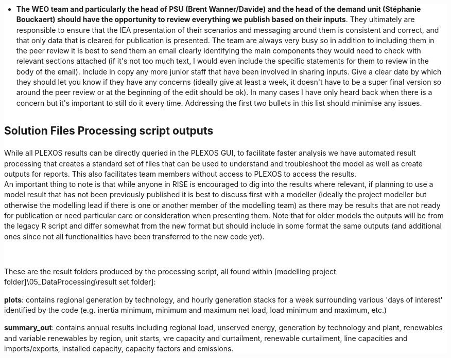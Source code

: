- **The WEO team and particularly the head of PSU (Brent Wanner/Davide)
  and the head of the demand unit (Stéphanie Bouckaert) should have the
  opportunity to review everything we publish based on their inputs**.
  They ultimately are responsible to ensure that the IEA presentation of
  their scenarios and messaging around them is consistent and correct,
  and that only data that is cleared for publication is presented. The
  team are always very busy so in addition to including them in the peer
  review it is best to send them an email clearly identifying the main
  components they would need to check with relevant sections attached
  (if it's not too much text, I would even include the specific
  statements for them to review in the body of the email). Include in
  copy any more junior staff that have been involved in sharing inputs.
  Give a clear date by which they should let you know if they have any
  concerns (ideally give at least a week, it doesn't have to be a super
  final version so around the peer review or at the beginning of the
  edit should be ok). In many cases I have only heard back when there is
  a concern but it's important to still do it every time. Addressing the
  first two bullets in this list should minimise any issues.

## **Solution Files Processing script outputs**

While all PLEXOS results can be directly queried in the PLEXOS GUI, to
facilitate faster analysis we have automated result processing that
creates a standard set of files that can be used to understand and
troubleshoot the model as well as create outputs for reports. This also
facilitates team members without access to PLEXOS to access the
results.  
An important thing to note is that while anyone in RISE is encouraged to
dig into the results where relevant, if planning to use a model result
that has not been previously published it is best to discuss first with
a modeller (ideally the project modeller but otherwise the modelling
lead if there is one or another member of the modelling team) as there
may be results that are not ready for publication or need particular
care or consideration when presenting them. Note that for older models
the outputs will be from the legacy R script and differ somewhat from
the new format but should include in some format the same outputs (and
additional ones since not all functionalities have been transferred to
the new code yet).

 

These are the result folders produced by the processing script, all
found within \[modelling project folder\]\05_DataProcessing\\result set
folder\]:

**plots**: contains regional generation by technology, and hourly
generation stacks for a week surrounding various 'days of interest'
identified by the code (e.g. inertia minimum, minimum and maximum net
load, load minimum and maximum, etc.)

**summary_out**: contains annual results including regional load,
unserved energy, generation by technology and plant, renewables and
variable renewables by region, unit starts, vre capacity and
curtailment, renewable curtailment, line capacities and imports/exports,
installed capacity, capacity factors and emissions.
